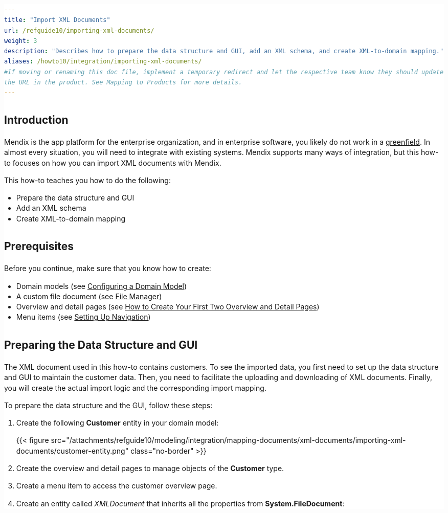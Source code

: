 ```yaml
---
title: "Import XML Documents"
url: /refguide10/importing-xml-documents/
weight: 3
description: "Describes how to prepare the data structure and GUI, add an XML schema, and create XML-to-domain mapping."
aliases: /howto10/integration/importing-xml-documents/
#If moving or renaming this doc file, implement a temporary redirect and let the respective team know they should update the URL in the product. See Mapping to Products for more details.
---
```


## Introduction

Mendix is the app platform for the enterprise organization, and in enterprise software, you likely do not work in a [greenfield](https://en.wikipedia.org/wiki/Greenfield_project). In almost every situation, you will need to integrate with existing systems. Mendix supports many ways of integration, but this how-to focuses on how you can import XML documents with Mendix.

This how-to teaches you how to do the following:

* Prepare the data structure and GUI
* Add an XML schema
* Create XML-to-domain mapping

## Prerequisites

Before you continue, make sure that you know how to create:

* Domain models (see [Configuring a Domain Model](/refguide10/configuring-a-domain-model/))
* A custom file document (see [File Manager](/refguide10/file-manager/))
* Overview and detail pages (see [How to Create Your First Two Overview and Detail Pages](/howto10/front-end/create-your-first-two-overview-and-detail-pages/))
* Menu items (see [Setting Up Navigation](/refguide10/setting-up-the-navigation-structure/))

## Preparing the Data Structure and GUI

The XML document used in this how-to contains customers. To see the imported data, you first need to set up the data structure and GUI to maintain the customer data. Then, you need to facilitate the uploading and downloading of XML documents. Finally, you will create the actual import logic and the corresponding import mapping.

To prepare the data structure and the GUI, follow these steps:

1. Create the following **Customer** entity in your domain model:

    {{< figure src="/attachments/refguide10/modeling/integration/mapping-documents/xml-documents/importing-xml-documents/customer-entity.png" class="no-border" >}}

2. Create the overview and detail pages to manage objects of the **Customer** type.
3. Create a menu item to access the customer overview page.
4. Create an entity called *XMLDocument* that inherits all the properties from **System.FileDocument**:
